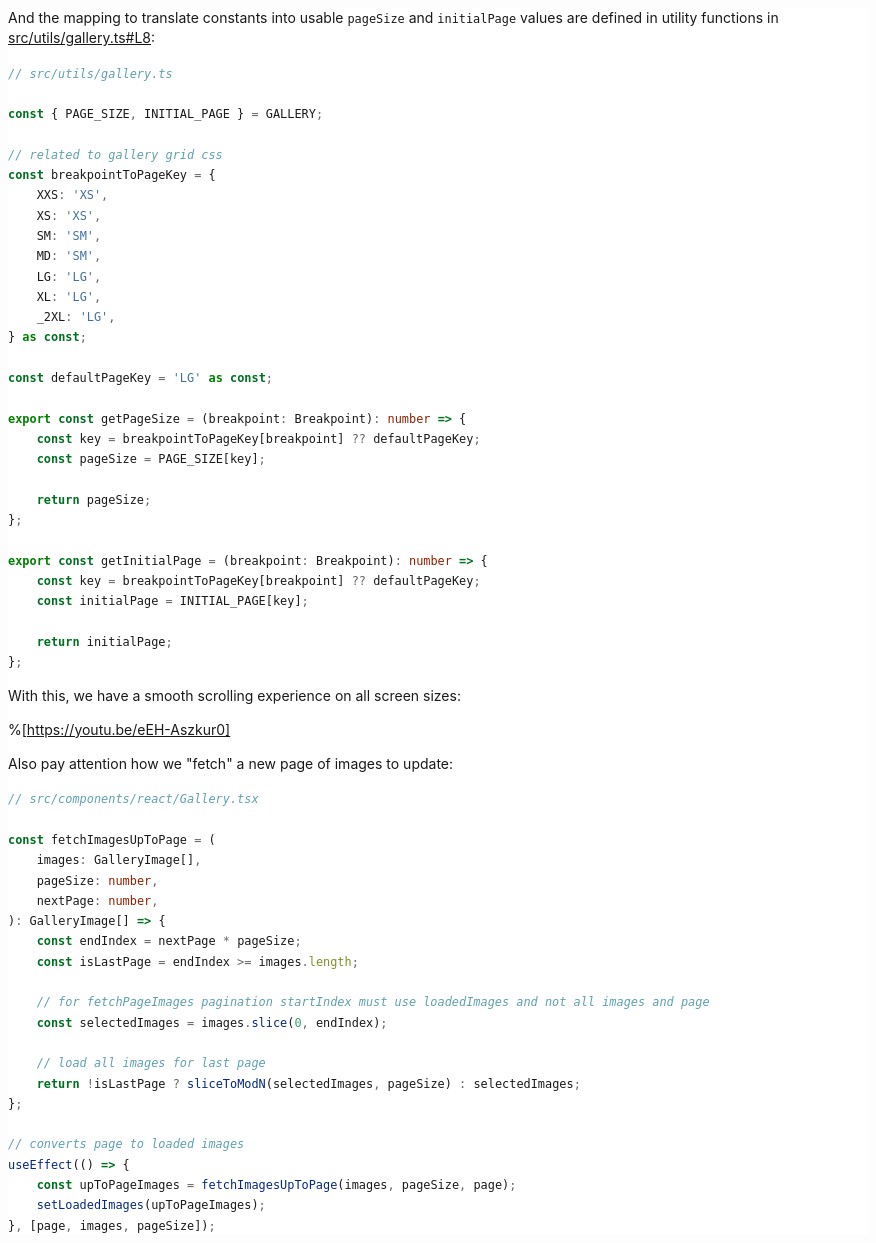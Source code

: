 And the mapping to translate constants into usable `pageSize` and `initialPage` values are defined in utility functions in [src/utils/gallery.ts#L8](https://github.com/nemanjam/nemanjam.github.io/blob/38a37b0e6d87f7723fac7875399ff12e128d26ac/src/utils/gallery.ts#L8):

```ts
// src/utils/gallery.ts

const { PAGE_SIZE, INITIAL_PAGE } = GALLERY;

// related to gallery grid css
const breakpointToPageKey = {
    XXS: 'XS',
    XS: 'XS',
    SM: 'SM',
    MD: 'SM',
    LG: 'LG',
    XL: 'LG',
    _2XL: 'LG',
} as const;

const defaultPageKey = 'LG' as const;

export const getPageSize = (breakpoint: Breakpoint): number => {
    const key = breakpointToPageKey[breakpoint] ?? defaultPageKey;
    const pageSize = PAGE_SIZE[key];

    return pageSize;
};

export const getInitialPage = (breakpoint: Breakpoint): number => {
    const key = breakpointToPageKey[breakpoint] ?? defaultPageKey;
    const initialPage = INITIAL_PAGE[key];

    return initialPage;
};
```

With this, we have a smooth scrolling experience on all screen sizes:

%[https://youtu.be/eEH-Aszkur0]

Also pay attention how we "fetch" a new page of images to update:

```ts
// src/components/react/Gallery.tsx

const fetchImagesUpToPage = (
    images: GalleryImage[],
    pageSize: number,
    nextPage: number,
): GalleryImage[] => {
    const endIndex = nextPage * pageSize;
    const isLastPage = endIndex >= images.length;

    // for fetchPageImages pagination startIndex must use loadedImages and not all images and page
    const selectedImages = images.slice(0, endIndex);

    // load all images for last page
    return !isLastPage ? sliceToModN(selectedImages, pageSize) : selectedImages;
};

// converts page to loaded images
useEffect(() => {
    const upToPageImages = fetchImagesUpToPage(images, pageSize, page);
    setLoadedImages(upToPageImages);
}, [page, images, pageSize]);
```
